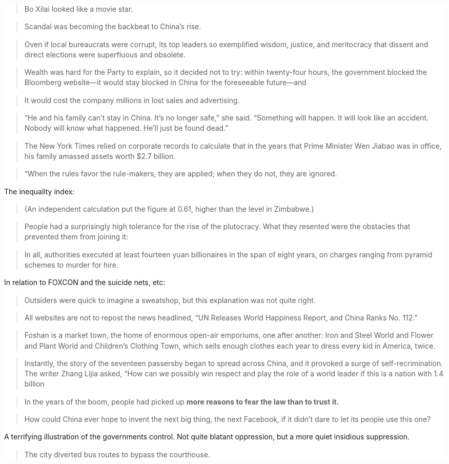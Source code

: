 
>Bo Xilai looked like a movie star.


>Scandal was becoming the backbeat to China’s rise.


>Oven if local bureaucrats were corrupt, its top leaders so exemplified wisdom, justice, and meritocracy that dissent and direct elections were superfluous and obsolete.


>Wealth was hard for the Party to explain, so it decided not to try: within twenty-four hours, the government blocked the Bloomberg website—it would stay blocked in China for the foreseeable future—and


>It would cost the company millions in lost sales and advertising.


>“He and his family can’t stay in China. It’s no longer safe,” she said. “Something will happen. It will look like an accident. Nobody will know what happened. He’ll just be found dead.”


>The New York Times relied on corporate records to calculate that in the years that Prime Minister Wen Jiabao was in office, his family amassed assets worth $2.7 billion.


>“When the rules favor the rule-makers, they are applied; when they do not, they are ignored.

The inequality index:
>(An independent calculation put the figure at 0.61, higher than the level in Zimbabwe.)


>People had a surprisingly high tolerance for the rise of the plutocracy. What they resented were the obstacles that prevented them from joining it:


>In all, authorities executed at least fourteen yuan billionaires in the span of eight years, on charges ranging from pyramid schemes to murder for hire.

In relation to FOXCON and the suicide nets, etc:
>Outsiders were quick to imagine a sweatshop, but this explanation was not quite right.


>All websites are not to repost the news headlined, “UN Releases World Happiness Report, and China Ranks No. 112.”


>Foshan is a market town, the home of enormous open-air emporiums, one after another: Iron and Steel World and Flower and Plant World and Children’s Clothing Town, which sells enough clothes each year to dress every kid in America, twice.


>Instantly, the story of the seventeen passersby began to spread across China, and it provoked a surge of self-recrimination. The writer Zhang Lijia asked, “How can we possibly win respect and play the role of a world leader if this is a nation with 1.4 billion


>In the years of the boom, people had picked up **more reasons to fear the law than to trust it.**


>How could China ever hope to invent the next big thing, the next Facebook, if it didn’t dare to let its people use this one?

A terrifying illustration of the governments control. Not quite blatant oppression, but a more quiet insidious suppression.
>The city diverted bus routes to bypass the courthouse.
